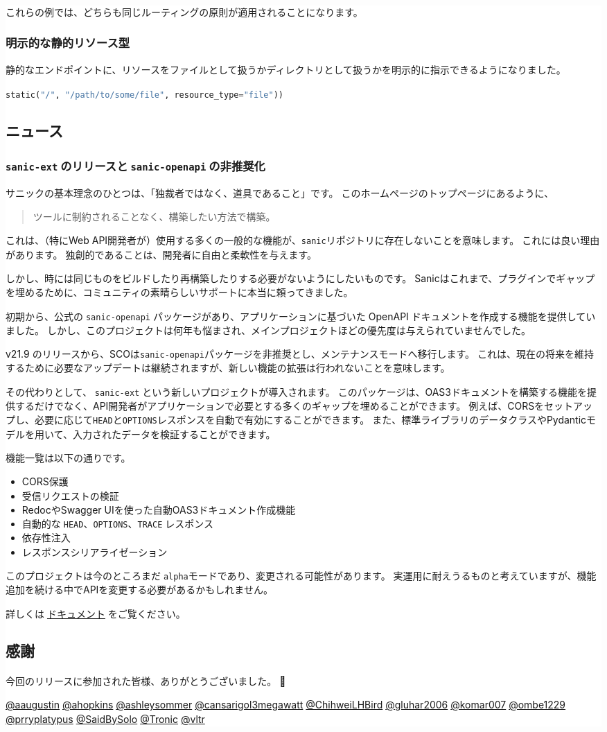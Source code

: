 これらの例では、どちらも同じルーティングの原則が適用されることになります。

### 明示的な静的リソース型

静的なエンドポイントに、リソースをファイルとして扱うかディレクトリとして扱うかを明示的に指示できるようになりました。

```python
static("/", "/path/to/some/file", resource_type="file"))
```

## ニュース

### `sanic-ext` のリリースと `sanic-openapi` の非推奨化

サニックの基本理念のひとつは、「独裁者ではなく、道具であること」です。 このホームページのトップページにあるように、

> ツールに制約されることなく、構築したい方法で構築。

これは、（特にWeb API開発者が）使用する多くの一般的な機能が、`sanic`リポジトリに存在しないことを意味します。 これには良い理由があります。 独創的であることは、開発者に自由と柔軟性を与えます。

しかし、時には同じものをビルドしたり再構築したりする必要がないようにしたいものです。 Sanicはこれまで、プラグインでギャップを埋めるために、コミュニティの素晴らしいサポートに本当に頼ってきました。

初期から、公式の `sanic-openapi` パッケージがあり、アプリケーションに基づいた OpenAPI ドキュメントを作成する機能を提供していました。 しかし、このプロジェクトは何年も悩まされ、メインプロジェクトほどの優先度は与えられていませんでした。

v21.9 のリリースから、SCOは`sanic-openapi`パッケージを非推奨とし、メンテナンスモードへ移行します。 これは、現在の将来を維持するために必要なアップデートは継続されますが、新しい機能の拡張は行われないことを意味します。

その代わりとして、 `sanic-ext` という新しいプロジェクトが導入されます。 このパッケージは、OAS3ドキュメントを構築する機能を提供するだけでなく、API開発者がアプリケーションで必要とする多くのギャップを埋めることができます。 例えば、CORSをセットアップし、必要に応じて`HEAD`と`OPTIONS`レスポンスを自動で有効にすることができます。 また、標準ライブラリのデータクラスやPydanticモデルを用いて、入力されたデータを検証することができます。

機能一覧は以下の通りです。
- CORS保護
- 受信リクエストの検証
- RedocやSwagger UIを使った自動OAS3ドキュメント作成機能
- 自動的な `HEAD`、`OPTIONS`、`TRACE` レスポンス
- 依存性注入
- レスポンスシリアライゼーション

このプロジェクトは今のところまだ `alpha`モードであり、変更される可能性があります。 実運用に耐えうるものと考えていますが、機能追加を続ける中でAPIを変更する必要があるかもしれません。

詳しくは [ドキュメント](../../plugins/sanic-ext/getting-started.md) をご覧ください。


## 感謝

今回のリリースに参加された皆様、ありがとうございました。 :clap:

[@aaugustin](https://github.com/aaugustin) [@ahopkins](https://github.com/ahopkins) [@ashleysommer](https://github.com/ashleysommer) [@cansarigol3megawatt](https://github.com/cansarigol3megawatt) [@ChihweiLHBird](https://github.com/ChihweiLHBird) [@gluhar2006](https://github.com/gluhar2006) [@komar007](https://github.com/komar007) [@ombe1229](https://github.com/ombe1229) [@prryplatypus](https://github.com/prryplatypus) [@SaidBySolo](https://github.com/SaidBySolo) [@Tronic](https://github.com/tronic) [@vltr](https://github.com/vltr)
